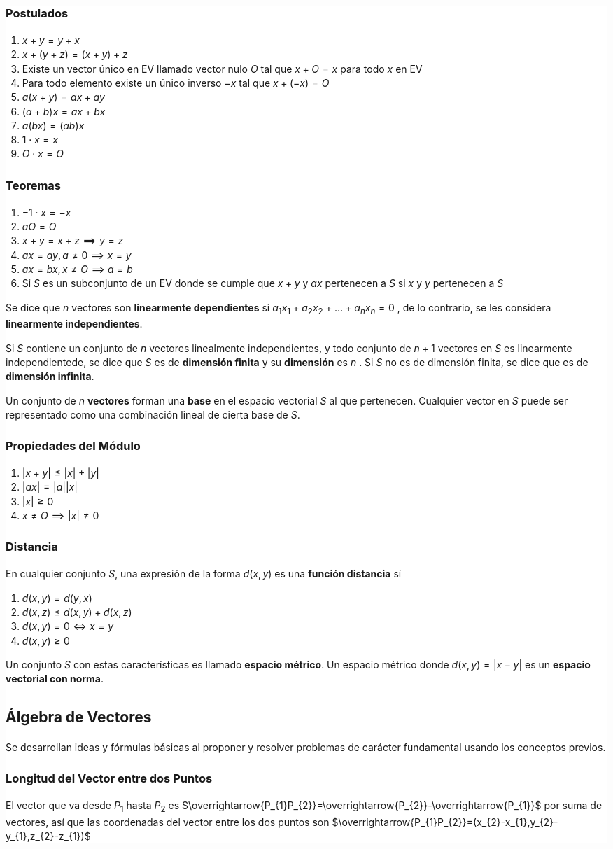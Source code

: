 ### Postulados
1. $x+y=y+x$
2. $x+(y+z)=(x+y)+z$
3. Existe un vector único en EV llamado vector nulo $O$ tal que $x+O=x$ para todo $x$ en EV
4. Para todo elemento existe un único inverso $-x$ tal que $x+(-x)=O$
5. $a(x+y)=ax+ay$
6. $(a+b)x=ax+bx$
7. $a(bx)=(ab)x$
8. $1\cdot x=x$
9. $O\cdot x=O$

### Teoremas
1. $-1\cdot x=-x$
2. $aO=O$
3. $x+y=x+z\implies y=z$
4. $ax=ay,a\neq0\implies x=y$
5. $ax=bx,x\neq O\implies a=b$
6. Si $S$ es un subconjunto de un EV donde se cumple que $x+y$ y $ax$ pertenecen a $S$ si $x$ y $y$ pertenecen a $S$

Se dice que $n$ vectores son **linearmente dependientes** si $a_{1}x_{1}+a_{2}x_{2}+\dots+a_{n}x_{n}=0$ , de lo contrario, se les considera **linearmente independientes**.

Si $S$ contiene un conjunto de $n$ vectores linealmente independientes, y todo conjunto de $n+1$ vectores en $S$ es linearmente independientede, se dice que $S$ es de **dimensión finita** y su **dimensión** es $n$ . Si $S$ no es de dimensión finita, se dice que es de **dimensión infinita**.

Un conjunto de $n$ **vectores** forman una **base** en el espacio vectorial $S$ al que pertenecen. Cualquier vector en $S$ puede ser representado como una combinación lineal de cierta base de $S$.

### Propiedades del Módulo
1. $|x+y|\leq|x|+|y|$
2. $|ax|=|a||x|$
3. $|x|\geq0$
4. $x\neq O\implies|x|\neq0$

### Distancia
En cualquier conjunto $S$, una expresión de la forma $d(x,y)$ es una **función distancia** sí
1. $d(x,y)=d(y,x)$
2. $d(x,z)\leq d(x,y)+d(x,z)$
3. $d(x,y)=0 \iff x=y$
4. $d(x,y)\geq0$

Un conjunto $S$ con estas características es llamado **espacio métrico**. Un espacio métrico donde $d(x,y)=|x-y|$ es un **espacio vectorial con norma**.


## Álgebra de Vectores
Se desarrollan ideas y fórmulas básicas al proponer y resolver problemas de carácter fundamental usando los conceptos previos.

### Longitud del Vector entre dos Puntos
El vector que va desde $P_{1}$ hasta $P_{2}$ es $\overrightarrow{P_{1}P_{2}}=\overrightarrow{P_{2}}-\overrightarrow{P_{1}}$ por suma de vectores, así que las coordenadas del vector entre los dos puntos son $\overrightarrow{P_{1}P_{2}}=(x_{2}-x_{1},y_{2}-y_{1},z_{2}-z_{1})$ 
